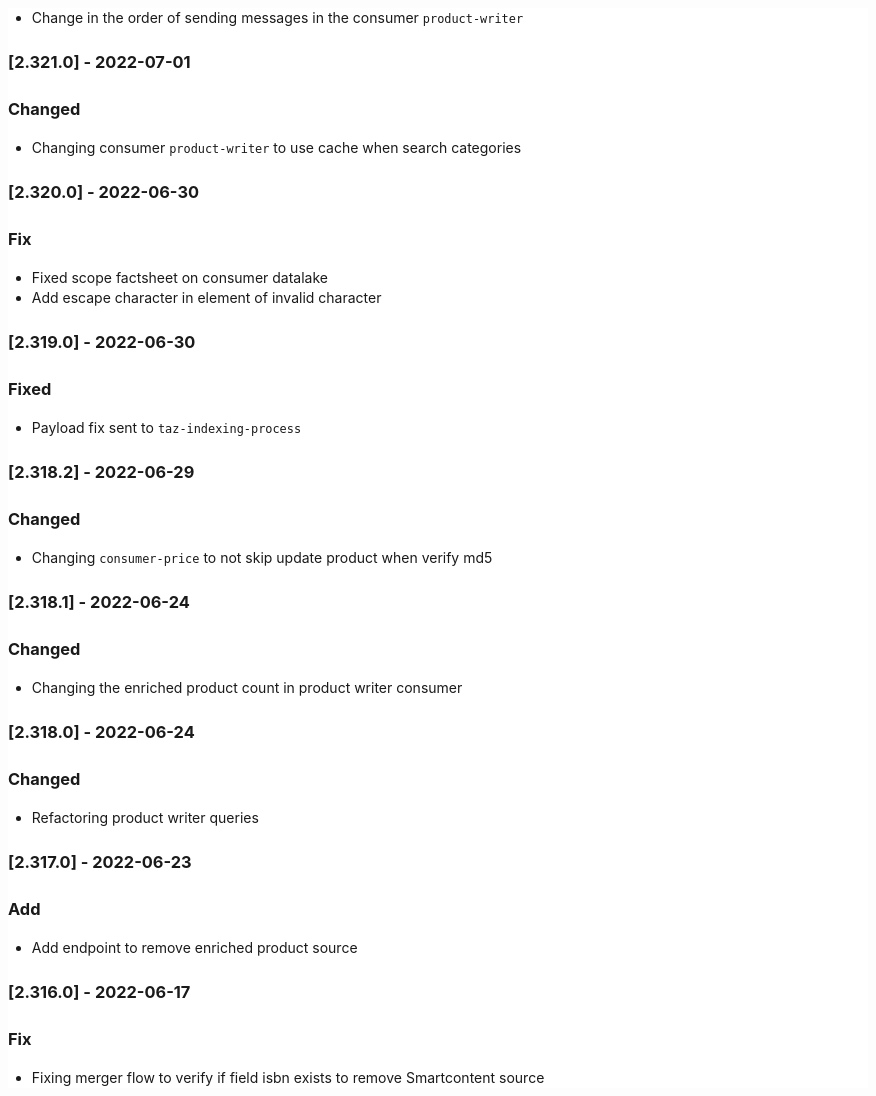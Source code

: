 * Change in the order of sending messages in the consumer `product-writer`

### [2.321.0] - 2022-07-01

### Changed

* Changing consumer `product-writer` to use cache when search categories

### [2.320.0] - 2022-06-30

### Fix

* Fixed scope factsheet on consumer datalake
* Add escape character in element of invalid character

### [2.319.0] - 2022-06-30

### Fixed

* Payload fix sent to `taz-indexing-process`

### [2.318.2] - 2022-06-29

### Changed

* Changing `consumer-price` to not skip update product when verify md5

### [2.318.1] - 2022-06-24

### Changed

* Changing the enriched product count in product writer consumer

### [2.318.0] - 2022-06-24

### Changed

* Refactoring product writer queries

### [2.317.0] - 2022-06-23

### Add

* Add endpoint to remove enriched product source

### [2.316.0] - 2022-06-17

### Fix

* Fixing merger flow to verify if field isbn exists to remove Smartcontent source
